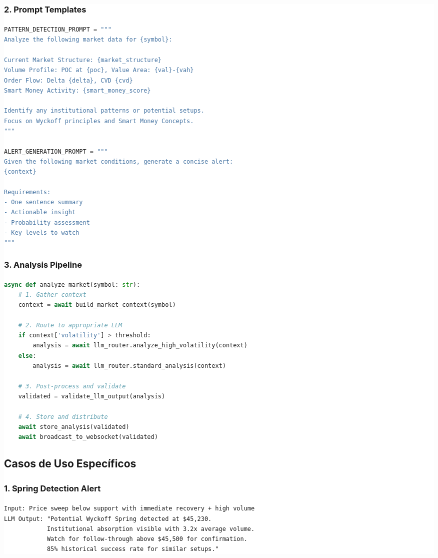 ### 2. Prompt Templates
```python
PATTERN_DETECTION_PROMPT = """
Analyze the following market data for {symbol}:

Current Market Structure: {market_structure}
Volume Profile: POC at {poc}, Value Area: {val}-{vah}
Order Flow: Delta {delta}, CVD {cvd}
Smart Money Activity: {smart_money_score}

Identify any institutional patterns or potential setups.
Focus on Wyckoff principles and Smart Money Concepts.
"""

ALERT_GENERATION_PROMPT = """
Given the following market conditions, generate a concise alert:
{context}

Requirements:
- One sentence summary
- Actionable insight
- Probability assessment
- Key levels to watch
"""
```

### 3. Analysis Pipeline
```python
async def analyze_market(symbol: str):
    # 1. Gather context
    context = await build_market_context(symbol)
    
    # 2. Route to appropriate LLM
    if context['volatility'] > threshold:
        analysis = await llm_router.analyze_high_volatility(context)
    else:
        analysis = await llm_router.standard_analysis(context)
    
    # 3. Post-process and validate
    validated = validate_llm_output(analysis)
    
    # 4. Store and distribute
    await store_analysis(validated)
    await broadcast_to_websocket(validated)
```

## Casos de Uso Específicos

### 1. Spring Detection Alert
```
Input: Price sweep below support with immediate recovery + high volume
LLM Output: "Potential Wyckoff Spring detected at $45,230. 
            Institutional absorption visible with 3.2x average volume. 
            Watch for follow-through above $45,500 for confirmation. 
            85% historical success rate for similar setups."
```
